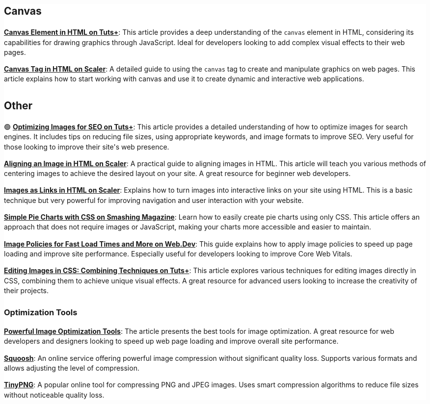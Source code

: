 ## Canvas

**[Canvas Element in HTML on Tuts+](https://webdesign.tutsplus.com/html-element-canvas--cms-107060a)**: This article provides a deep understanding of the `canvas` element in HTML, considering its capabilities for drawing graphics through JavaScript. Ideal for developers looking to add complex visual effects to their web pages.

**[Canvas Tag in HTML on Scaler](https://www.scaler.com/topics/html/canvas-tag-in-html/)**: A detailed guide to using the `canvas` tag to create and manipulate graphics on web pages. This article explains how to start working with canvas and use it to create dynamic and interactive web applications.

## Other

🟢 **[Optimizing Images for SEO on Tuts+](https://webdesign.tutsplus.com/optimizing-images-for-seo--webdesign-9949a)**: This article provides a detailed understanding of how to optimize images for search engines. It includes tips on reducing file sizes, using appropriate keywords, and image formats to improve SEO. Very useful for those looking to improve their site's web presence.

**[Aligning an Image in HTML on Scaler](https://www.scaler.com/topics/how-to-center-an-image-in-html/)**: A practical guide to aligning images in HTML. This article will teach you various methods of centering images to achieve the desired layout on your site. A great resource for beginner web developers.

**[Images as Links in HTML on Scaler](https://www.scaler.com/topics/image-link-in-html/)**: Explains how to turn images into interactive links on your site using HTML. This is a basic technique but very powerful for improving navigation and user interaction with your website.

**[Simple Pie Charts with CSS on Smashing Magazine](https://www.smashingmagazine.com/2015/07/designing-simple-pie-charts-with-css/)**: Learn how to easily create pie charts using only CSS. This article offers an approach that does not require images or JavaScript, making your charts more accessible and easier to maintain.

**[Image Policies for Fast Load Times and More on Web.Dev](https://web.dev/articles/image-policies?hl=en)**: This guide explains how to apply image policies to speed up page loading and improve site performance. Especially useful for developers looking to improve Core Web Vitals.

**[Editing Images in CSS: Combining Techniques on Tuts+](https://webdesign.tutsplus.com/editing-images-in-css-combining-techniques--cms-26061t)**: This article explores various techniques for editing images directly in CSS, combining them to achieve unique visual effects. A great resource for advanced users looking to increase the creativity of their projects.

### Optimization Tools

**[Powerful Image Optimization Tools](https://www.smashingmagazine.com/2022/07/powerful-image-optimization-tools/)**: The article presents the best tools for image optimization. A great resource for web developers and designers looking to speed up web page loading and improve overall site performance.

**[Squoosh](https://squoosh.app/)**: An online service offering powerful image compression without significant quality loss. Supports various formats and allows adjusting the level of compression.

**[TinyPNG](https://tinypng.com/)**: A popular online tool for compressing PNG and JPEG images. Uses smart compression algorithms to reduce file sizes without noticeable quality loss.
